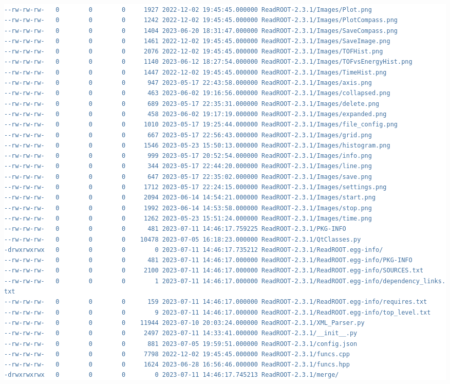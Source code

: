 ```diff
--rw-rw-rw-   0        0        0     1927 2022-12-02 19:45:45.000000 ReadROOT-2.3.1/Images/Plot.png
--rw-rw-rw-   0        0        0     1242 2022-12-02 19:45:45.000000 ReadROOT-2.3.1/Images/PlotCompass.png
--rw-rw-rw-   0        0        0     1404 2023-06-20 18:31:47.000000 ReadROOT-2.3.1/Images/SaveCompass.png
--rw-rw-rw-   0        0        0     1461 2022-12-02 19:45:45.000000 ReadROOT-2.3.1/Images/SaveImage.png
--rw-rw-rw-   0        0        0     2076 2022-12-02 19:45:45.000000 ReadROOT-2.3.1/Images/TOFHist.png
--rw-rw-rw-   0        0        0     1140 2023-06-12 18:27:54.000000 ReadROOT-2.3.1/Images/TOFvsEnergyHist.png
--rw-rw-rw-   0        0        0     1447 2022-12-02 19:45:45.000000 ReadROOT-2.3.1/Images/TimeHist.png
--rw-rw-rw-   0        0        0      947 2023-05-17 22:43:58.000000 ReadROOT-2.3.1/Images/axis.png
--rw-rw-rw-   0        0        0      463 2023-06-02 19:16:56.000000 ReadROOT-2.3.1/Images/collapsed.png
--rw-rw-rw-   0        0        0      689 2023-05-17 22:35:31.000000 ReadROOT-2.3.1/Images/delete.png
--rw-rw-rw-   0        0        0      458 2023-06-02 19:17:19.000000 ReadROOT-2.3.1/Images/expanded.png
--rw-rw-rw-   0        0        0     1010 2023-05-17 19:25:44.000000 ReadROOT-2.3.1/Images/file_config.png
--rw-rw-rw-   0        0        0      667 2023-05-17 22:56:43.000000 ReadROOT-2.3.1/Images/grid.png
--rw-rw-rw-   0        0        0     1546 2023-05-23 15:50:13.000000 ReadROOT-2.3.1/Images/histogram.png
--rw-rw-rw-   0        0        0      999 2023-05-17 20:52:54.000000 ReadROOT-2.3.1/Images/info.png
--rw-rw-rw-   0        0        0      344 2023-05-17 22:44:20.000000 ReadROOT-2.3.1/Images/line.png
--rw-rw-rw-   0        0        0      647 2023-05-17 22:35:02.000000 ReadROOT-2.3.1/Images/save.png
--rw-rw-rw-   0        0        0     1712 2023-05-17 22:24:15.000000 ReadROOT-2.3.1/Images/settings.png
--rw-rw-rw-   0        0        0     2094 2023-06-14 14:54:21.000000 ReadROOT-2.3.1/Images/start.png
--rw-rw-rw-   0        0        0     1992 2023-06-14 14:53:58.000000 ReadROOT-2.3.1/Images/stop.png
--rw-rw-rw-   0        0        0     1262 2023-05-23 15:51:24.000000 ReadROOT-2.3.1/Images/time.png
--rw-rw-rw-   0        0        0      481 2023-07-11 14:46:17.759225 ReadROOT-2.3.1/PKG-INFO
--rw-rw-rw-   0        0        0    10478 2023-07-05 16:18:23.000000 ReadROOT-2.3.1/QtClasses.py
-drwxrwxrwx   0        0        0        0 2023-07-11 14:46:17.735212 ReadROOT-2.3.1/ReadROOT.egg-info/
--rw-rw-rw-   0        0        0      481 2023-07-11 14:46:17.000000 ReadROOT-2.3.1/ReadROOT.egg-info/PKG-INFO
--rw-rw-rw-   0        0        0     2100 2023-07-11 14:46:17.000000 ReadROOT-2.3.1/ReadROOT.egg-info/SOURCES.txt
--rw-rw-rw-   0        0        0        1 2023-07-11 14:46:17.000000 ReadROOT-2.3.1/ReadROOT.egg-info/dependency_links.txt
--rw-rw-rw-   0        0        0      159 2023-07-11 14:46:17.000000 ReadROOT-2.3.1/ReadROOT.egg-info/requires.txt
--rw-rw-rw-   0        0        0        9 2023-07-11 14:46:17.000000 ReadROOT-2.3.1/ReadROOT.egg-info/top_level.txt
--rw-rw-rw-   0        0        0    11944 2023-07-10 20:03:24.000000 ReadROOT-2.3.1/XML_Parser.py
--rw-rw-rw-   0        0        0     2497 2023-07-11 14:33:41.000000 ReadROOT-2.3.1/__init__.py
--rw-rw-rw-   0        0        0      881 2023-07-05 19:59:51.000000 ReadROOT-2.3.1/config.json
--rw-rw-rw-   0        0        0     7798 2022-12-02 19:45:45.000000 ReadROOT-2.3.1/funcs.cpp
--rw-rw-rw-   0        0        0     1624 2023-06-28 16:56:46.000000 ReadROOT-2.3.1/funcs.hpp
-drwxrwxrwx   0        0        0        0 2023-07-11 14:46:17.745213 ReadROOT-2.3.1/merge/
```